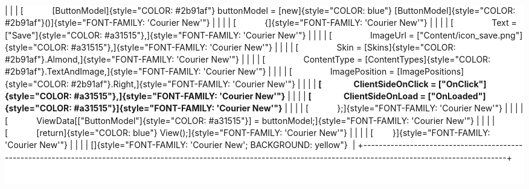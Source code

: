 |                                                                                                                                                                          |
| [            [ButtonModel]{style="COLOR: #2b91af"} buttonModel = [new]{style="COLOR: blue"} [ButtonModel]{style="COLOR: #2b91af"}()]{style="FONT-FAMILY: 'Courier New'"} |
|                                                                                                                                                                          |
| [            {]{style="FONT-FAMILY: 'Courier New'"}                                                                                                                      |
|                                                                                                                                                                          |
| [                Text = [\"Save\"]{style="COLOR: #a31515"},]{style="FONT-FAMILY: 'Courier New'"}                                                                         |
|                                                                                                                                                                          |
| [                ImageUrl = [\"Content/icon_save.png\"]{style="COLOR: #a31515"},]{style="FONT-FAMILY: 'Courier New'"}                                                    |
|                                                                                                                                                                          |
| [                Skin = [Skins]{style="COLOR: #2b91af"}.Almond,]{style="FONT-FAMILY: 'Courier New'"}                                                                     |
|                                                                                                                                                                          |
| [                ContentType = [ContentTypes]{style="COLOR: #2b91af"}.TextAndImage,]{style="FONT-FAMILY: 'Courier New'"}                                                 |
|                                                                                                                                                                          |
| [                ImagePosition = [ImagePositions]{style="COLOR: #2b91af"}.Right,]{style="FONT-FAMILY: 'Courier New'"}                                                    |
|                                                                                                                                                                          |
| **[                ClientSideOnClick = [\"OnClick\"]{style="COLOR: #a31515"},]{style="FONT-FAMILY: 'Courier New'"}**                                                     |
|                                                                                                                                                                          |
| **[                ClientSideOnLoad = [\"OnLoaded\"]{style="COLOR: #a31515"}]{style="FONT-FAMILY: 'Courier New'"}**                                                      |
|                                                                                                                                                                          |
| [            };]{style="FONT-FAMILY: 'Courier New'"}                                                                                                                     |
|                                                                                                                                                                          |
| [            ViewData\[[\"ButtonModel\"]{style="COLOR: #a31515"}\] = buttonModel;]{style="FONT-FAMILY: 'Courier New'"}                                                   |
|                                                                                                                                                                          |
| [            [return]{style="COLOR: blue"} View();]{style="FONT-FAMILY: 'Courier New'"}                                                                                  |
|                                                                                                                                                                          |
| [        }]{style="FONT-FAMILY: 'Courier New'"}                                                                                                                          |
|                                                                                                                                                                          |
| []{style="FONT-FAMILY: 'Courier New'; BACKGROUND: yellow"}                                                                                                               |
+--------------------------------------------------------------------------------------------------------------------------------------------------------------------------+

 
